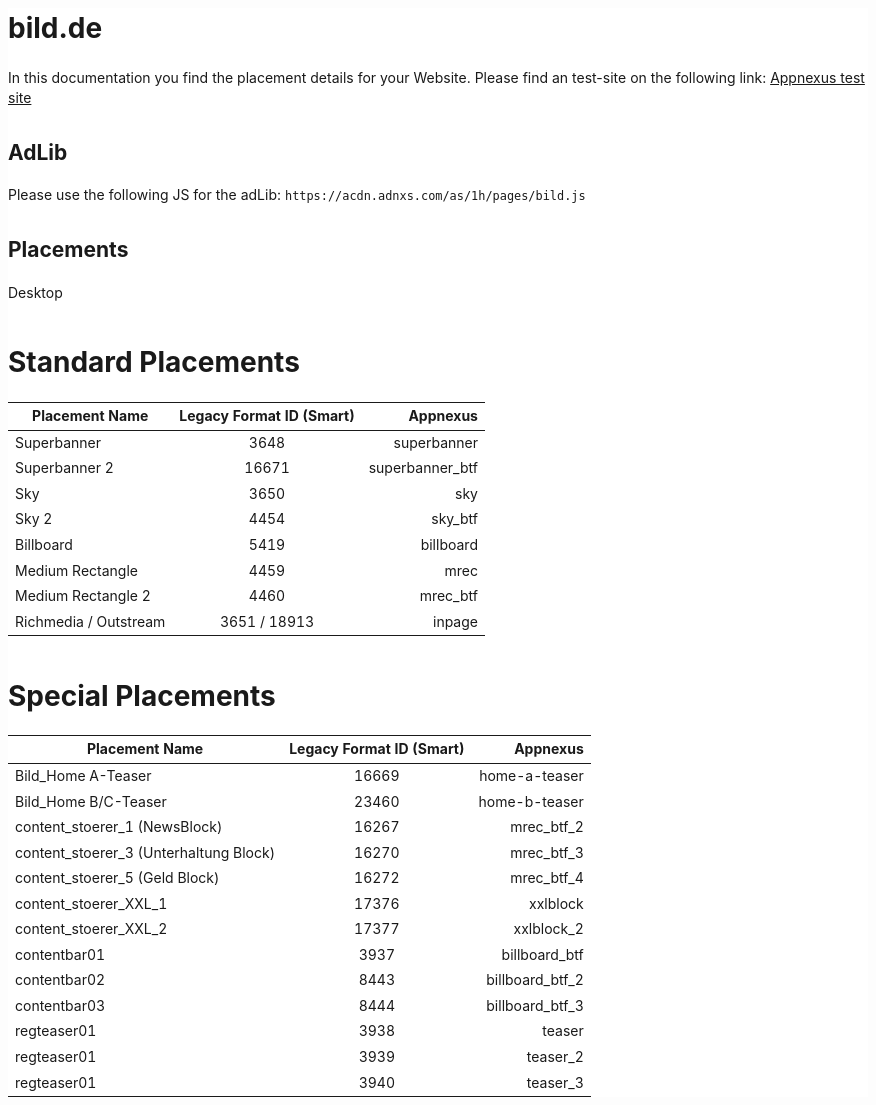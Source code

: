 # bild.de

In this documentation you find the placement details for your Website.  Please find an test-site on the following link:    [Appnexus test site](https://adtechnology.mediaimpact.de/test-appnexus/)

## AdLib

Please use the following JS for the adLib: ```https://acdn.adnxs.com/as/1h/pages/bild.js```

## Placements

 Desktop

# Standard Placements

| Placement Name|Legacy Format ID (Smart)|Appnexus|
| ------------- |:-------------:| -----:|
|Superbanner|3648|superbanner|
|Superbanner 2|16671|superbanner_btf|
|Sky|3650|sky|
|Sky 2|4454|sky_btf|
|Billboard|5419|billboard|
|Medium Rectangle|4459|mrec|
|Medium Rectangle 2|4460|mrec_btf|
|Richmedia / Outstream|3651 / 18913|inpage|

# Special Placements

| Placement Name|Legacy Format ID (Smart)|Appnexus|
| ------------- |:-------------:| -----:|
|Bild_Home A-Teaser|16669|home-a-teaser|
|Bild_Home B/C-Teaser|23460|home-b-teaser|
|content_stoerer_1 (NewsBlock)|16267|mrec_btf_2|
|content_stoerer_3 (Unterhaltung Block)|16270|mrec_btf_3|
|content_stoerer_5 (Geld Block)|16272|mrec_btf_4|
|content_stoerer_XXL_1|17376|xxlblock|
|content_stoerer_XXL_2|17377|xxlblock_2|
|contentbar01|3937|billboard_btf|
|contentbar02|8443|billboard_btf_2|
|contentbar03|8444|billboard_btf_3|
|regteaser01|3938|teaser|
|regteaser01|3939|teaser_2|
|regteaser01|3940|teaser_3|

